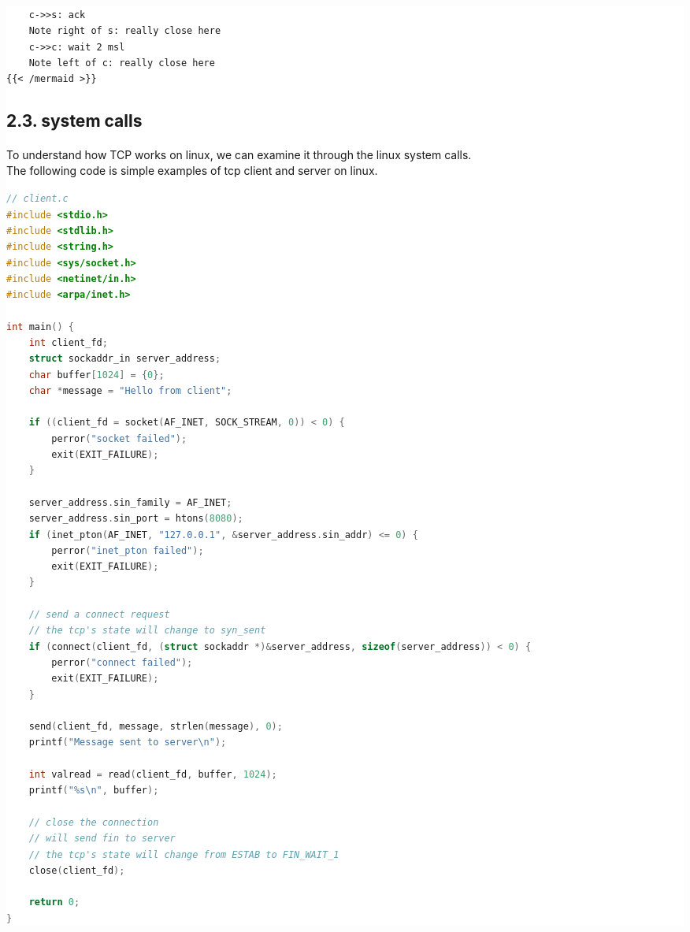 ```mermaid
    c->>s: ack
    Note right of s: really close here
    c->>c: wait 2 msl
    Note left of c: really close here
{{< /mermaid >}}
```

## 2.3. system calls

To understand how TCP works on linux, we can examine it through the linux system calls. \
The following code is simple examples of tcp client and server on linux.

```c
// client.c
#include <stdio.h>
#include <stdlib.h>
#include <string.h>
#include <sys/socket.h>
#include <netinet/in.h>
#include <arpa/inet.h>

int main() {
    int client_fd;
    struct sockaddr_in server_address;
    char buffer[1024] = {0};
    char *message = "Hello from client";

    if ((client_fd = socket(AF_INET, SOCK_STREAM, 0)) < 0) {
        perror("socket failed");
        exit(EXIT_FAILURE);
    }

    server_address.sin_family = AF_INET;
    server_address.sin_port = htons(8080);
    if (inet_pton(AF_INET, "127.0.0.1", &server_address.sin_addr) <= 0) {
        perror("inet_pton failed");
        exit(EXIT_FAILURE);
    }

    // send a connect request
    // the tcp's state will change to syn_sent
    if (connect(client_fd, (struct sockaddr *)&server_address, sizeof(server_address)) < 0) {
        perror("connect failed");
        exit(EXIT_FAILURE);
    }

    send(client_fd, message, strlen(message), 0);
    printf("Message sent to server\n");

    int valread = read(client_fd, buffer, 1024);
    printf("%s\n", buffer);

    // close the connection
    // will send fin to server
    // the tcp's state will change from ESTAB to FIN_WAIT_1
    close(client_fd);

    return 0;
}
```
